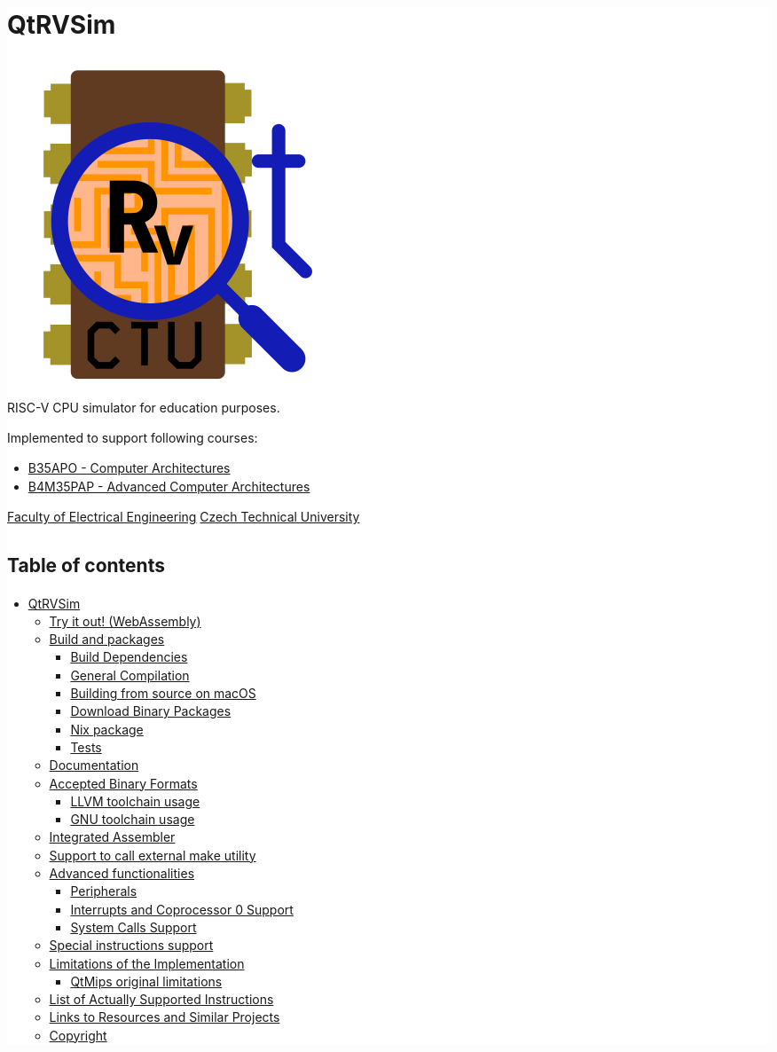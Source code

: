 # QtRVSim

![logo](data/icons/gui.svg)

RISC-V CPU simulator for education purposes.

Implemented to support following courses:

- [B35APO - Computer Architectures](https://cw.fel.cvut.cz/wiki/courses/b35apo)
- [B4M35PAP - Advanced Computer Architectures](https://cw.fel.cvut.cz/wiki/courses/b4m35pap/start)

[Faculty of Electrical Engineering](http://www.fel.cvut.cz) [Czech Technical University](http://www.cvut.cz/)

## Table of contents

- [QtRVSim](#qtrvsim)
  - [Try it out! (WebAssembly)](#try-it-out-webassembly)
  - [Build and packages](#build-and-packages)
     - [Build Dependencies](#build-dependencies)
     - [General Compilation](#general-compilation)
     - [Building from source on macOS](#building-from-source-on-macos)
     - [Download Binary Packages](#download-binary-packages)
     - [Nix package](#nix-package)
     - [Tests](#tests)
  - [Documentation](#documentation)
  - [Accepted Binary Formats](#accepted-binary-formats)
     - [LLVM toolchain usage](#llvm-toolchain-usage)
     - [GNU toolchain usage](#gnu-toolchain-usage)
  - [Integrated Assembler](#integrated-assembler)
  - [Support to call external make utility](#support-to-call-external-make-utility)
  - [Advanced functionalities](#advanced-functionalities)
     - [Peripherals](#peripherals)
     - [Interrupts and Coprocessor 0 Support](#interrupts-and-coprocessor-0-support)
     - [System Calls Support](#system-calls-support)
  - [Special instructions support](#special-instructions-support)
  - [Limitations of the Implementation](#limitations-of-the-implementation)
     - [QtMips original limitations](#qtmips-original-limitations)
  - [List of Actually Supported Instructions](#list-of-actually-supported-instructions)
  - [Links to Resources and Similar Projects](#links-to-resources-and-similar-projects)
  - [Copyright](#copyright)
